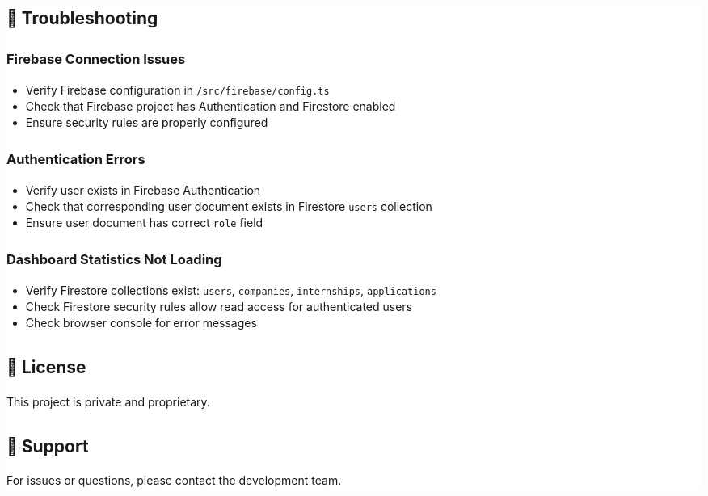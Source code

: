 ## 🐛 Troubleshooting

### Firebase Connection Issues
- Verify Firebase configuration in `/src/firebase/config.ts`
- Check that Firebase project has Authentication and Firestore enabled
- Ensure security rules are properly configured

### Authentication Errors
- Verify user exists in Firebase Authentication
- Check that corresponding user document exists in Firestore `users` collection
- Ensure user document has correct `role` field

### Dashboard Statistics Not Loading
- Verify Firestore collections exist: `users`, `companies`, `internships`, `applications`
- Check Firestore security rules allow read access for authenticated users
- Check browser console for error messages

## 📄 License

This project is private and proprietary.

## 👥 Support

For issues or questions, please contact the development team.
